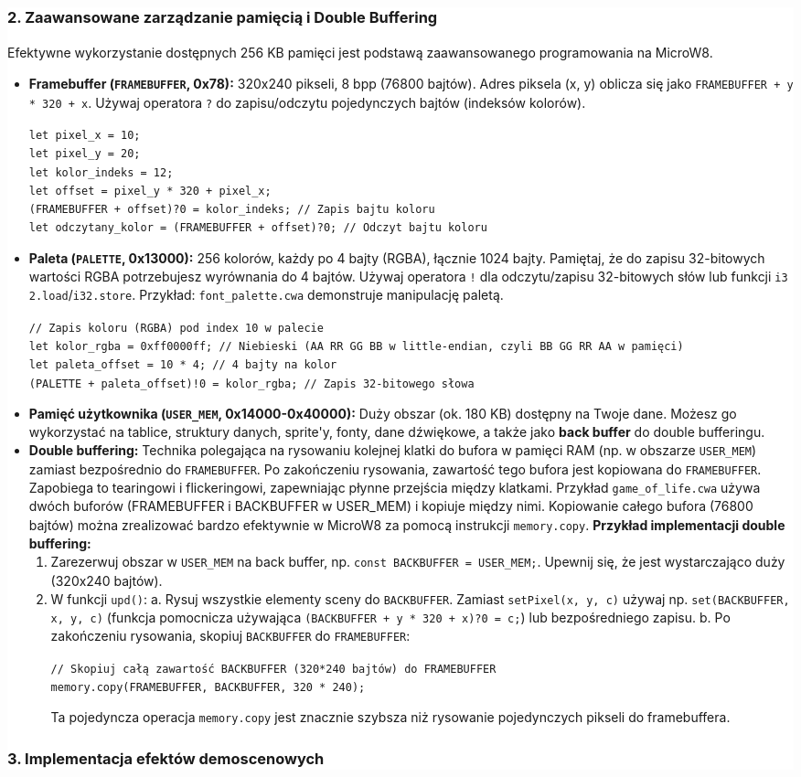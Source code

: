 ### 2. Zaawansowane zarządzanie pamięcią i Double Buffering

Efektywne wykorzystanie dostępnych 256 KB pamięci jest podstawą zaawansowanego programowania na MicroW8.

* **Framebuffer (`FRAMEBUFFER`, 0x78):** 320x240 pikseli, 8 bpp (76800 bajtów). Adres piksela (x, y) oblicza się jako `FRAMEBUFFER + y * 320 + x`. Używaj operatora `?` do zapisu/odczytu pojedynczych bajtów (indeksów kolorów).
    ```curlywasm
    let pixel_x = 10;
    let pixel_y = 20;
    let kolor_indeks = 12;
    let offset = pixel_y * 320 + pixel_x;
    (FRAMEBUFFER + offset)?0 = kolor_indeks; // Zapis bajtu koloru
    let odczytany_kolor = (FRAMEBUFFER + offset)?0; // Odczyt bajtu koloru
    ```
* **Paleta (`PALETTE`, 0x13000):** 256 kolorów, każdy po 4 bajty (RGBA), łącznie 1024 bajty. Pamiętaj, że do zapisu 32-bitowych wartości RGBA potrzebujesz wyrównania do 4 bajtów. Używaj operatora `!` dla odczytu/zapisu 32-bitowych słów lub funkcji `i32.load`/`i32.store`. Przykład: `font_palette.cwa` demonstruje manipulację paletą.
    ```curlywasm
    // Zapis koloru (RGBA) pod index 10 w palecie
    let kolor_rgba = 0xff0000ff; // Niebieski (AA RR GG BB w little-endian, czyli BB GG RR AA w pamięci)
    let paleta_offset = 10 * 4; // 4 bajty na kolor
    (PALETTE + paleta_offset)!0 = kolor_rgba; // Zapis 32-bitowego słowa
    ```
* **Pamięć użytkownika (`USER_MEM`, 0x14000-0x40000):** Duży obszar (ok. 180 KB) dostępny na Twoje dane. Możesz go wykorzystać na tablice, struktury danych, sprite'y, fonty, dane dźwiękowe, a także jako **back buffer** do double bufferingu.
* **Double buffering:** Technika polegająca na rysowaniu kolejnej klatki do bufora w pamięci RAM (np. w obszarze `USER_MEM`) zamiast bezpośrednio do `FRAMEBUFFER`. Po zakończeniu rysowania, zawartość tego bufora jest kopiowana do `FRAMEBUFFER`. Zapobiega to tearingowi i flickeringowi, zapewniając płynne przejścia między klatkami. Przykład `game_of_life.cwa` używa dwóch buforów (FRAMEBUFFER i BACKBUFFER w USER_MEM) i kopiuje między nimi. Kopiowanie całego bufora (76800 bajtów) można zrealizować bardzo efektywnie w MicroW8 za pomocą instrukcji `memory.copy`.
    **Przykład implementacji double buffering:**
    1.  Zarezerwuj obszar w `USER_MEM` na back buffer, np. `const BACKBUFFER = USER_MEM;`. Upewnij się, że jest wystarczająco duży (320x240 bajtów).
    2.  W funkcji `upd()`:
        a.  Rysuj wszystkie elementy sceny do `BACKBUFFER`. Zamiast `setPixel(x, y, c)` używaj np. `set(BACKBUFFER, x, y, c)` (funkcja pomocnicza używająca `(BACKBUFFER + y * 320 + x)?0 = c;`) lub bezpośredniego zapisu.
        b.  Po zakończeniu rysowania, skopiuj `BACKBUFFER` do `FRAMEBUFFER`:
        ```curlywasm
        // Skopiuj całą zawartość BACKBUFFER (320*240 bajtów) do FRAMEBUFFER
        memory.copy(FRAMEBUFFER, BACKBUFFER, 320 * 240);
        ```
        Ta pojedyncza operacja `memory.copy` jest znacznie szybsza niż rysowanie pojedynczych pikseli do framebuffera.

### 3. Implementacja efektów demoscenowych

